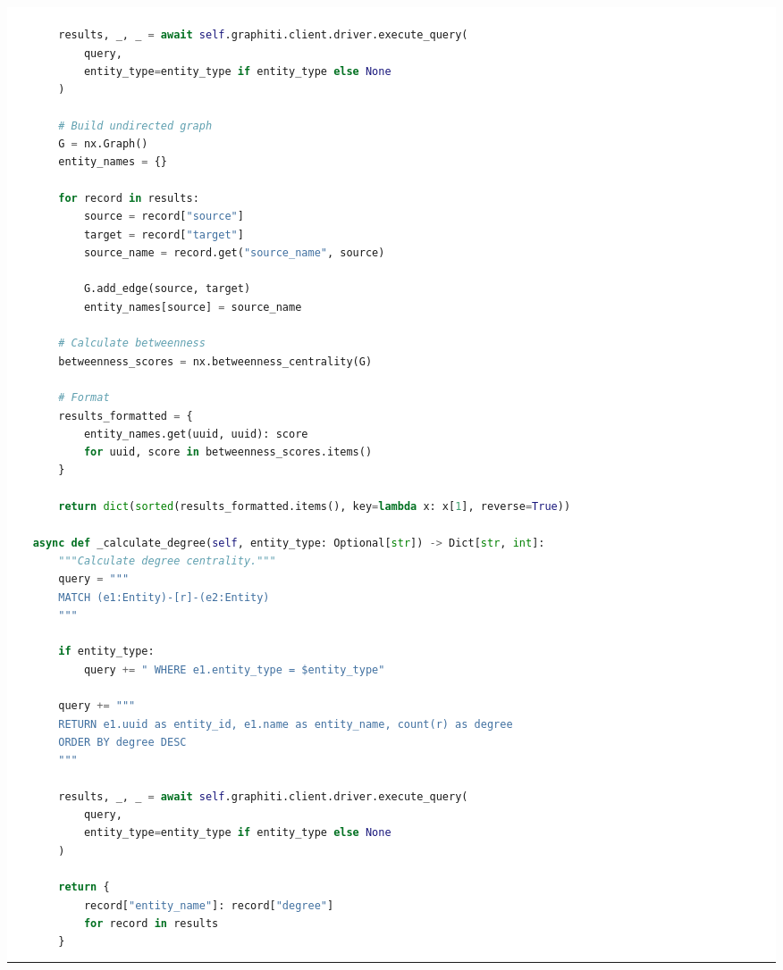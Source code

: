 ```python

        results, _, _ = await self.graphiti.client.driver.execute_query(
            query,
            entity_type=entity_type if entity_type else None
        )

        # Build undirected graph
        G = nx.Graph()
        entity_names = {}

        for record in results:
            source = record["source"]
            target = record["target"]
            source_name = record.get("source_name", source)

            G.add_edge(source, target)
            entity_names[source] = source_name

        # Calculate betweenness
        betweenness_scores = nx.betweenness_centrality(G)

        # Format
        results_formatted = {
            entity_names.get(uuid, uuid): score
            for uuid, score in betweenness_scores.items()
        }

        return dict(sorted(results_formatted.items(), key=lambda x: x[1], reverse=True))

    async def _calculate_degree(self, entity_type: Optional[str]) -> Dict[str, int]:
        """Calculate degree centrality."""
        query = """
        MATCH (e1:Entity)-[r]-(e2:Entity)
        """

        if entity_type:
            query += " WHERE e1.entity_type = $entity_type"

        query += """
        RETURN e1.uuid as entity_id, e1.name as entity_name, count(r) as degree
        ORDER BY degree DESC
        """

        results, _, _ = await self.graphiti.client.driver.execute_query(
            query,
            entity_type=entity_type if entity_type else None
        )

        return {
            record["entity_name"]: record["degree"]
            for record in results
        }
```

---